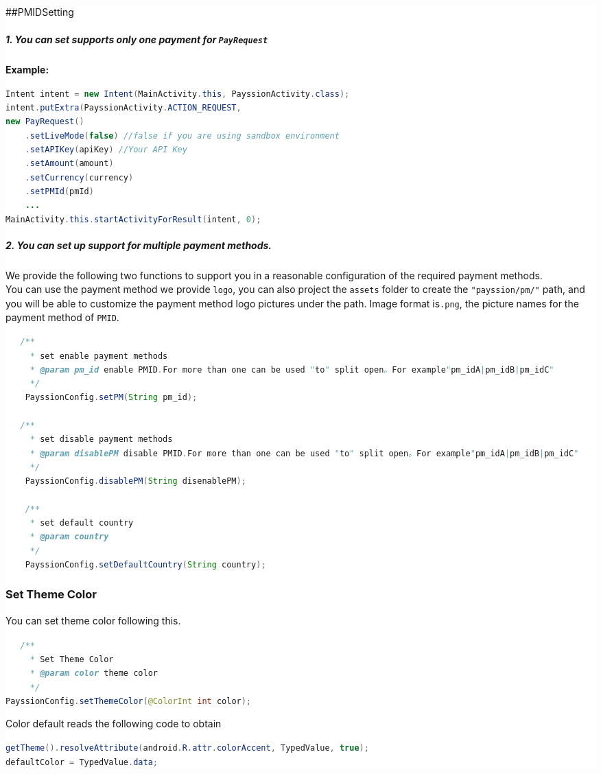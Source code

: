 ##PMIDSetting
##### 1. You can set supports only one payment for `PayRequest`   

**Example:**
```java
Intent intent = new Intent(MainActivity.this, PayssionActivity.class);
intent.putExtra(PayssionActivity.ACTION_REQUEST,
new PayRequest()
    .setLiveMode(false) //false if you are using sandbox environment
    .setAPIKey(apiKey) //Your API Key
    .setAmount(amount)
    .setCurrency(currency)
    .setPMId(pmId)
    ...
MainActivity.this.startActivityForResult(intent, 0);
```
##### 2. You can set up support for multiple payment methods.  
We provide the following two functions to support you in a reasonable configuration of the required payment methods.  
You can use the payment method we provide `logo`, you can also project the `assets` folder to create the `"payssion/pm/"` path, and you will be able to customize the payment method logo pictures under the path.
Image format is`.png`, the picture names for the payment method of `PMID`.
```java
   /**
     * set enable payment methods
     * @param pm_id enable PMID.For more than one can be used "to" split open。For example"pm_idA|pm_idB|pm_idC"
     */
    PayssionConfig.setPM(String pm_id);

   /**
     * set disable payment methods
     * @param disablePM disable PMID.For more than one can be used "to" split open。For example"pm_idA|pm_idB|pm_idC"
     */
    PayssionConfig.disablePM(String disenablePM);
    
    /**
     * set default country
     * @param country 
     */
    PayssionConfig.setDefaultCountry(String country);
```
### Set Theme Color
You can set theme color following this.
```java
   /**
     * Set Theme Color
     * @param color theme color
     */
PayssionConfig.setThemeColor(@ColorInt int color);
```
Color default reads the following code to obtain 
```java
getTheme().resolveAttribute(android.R.attr.colorAccent, TypedValue, true);  
defaultColor = TypedValue.data;
```
